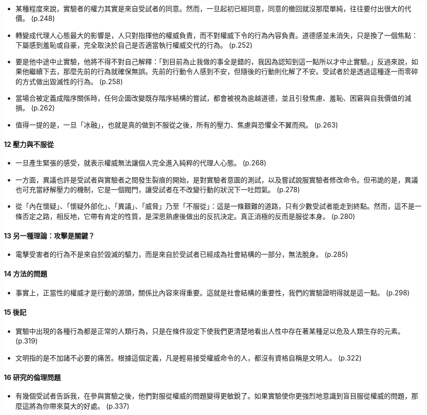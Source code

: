 - 某種程度來說，實驗者的權力其實是來自受試者的同意。然而，一旦起初已經同意，同意的撤回就沒那麼單純，往往要付出很大的代價。  (p.248)

- 轉變成代理人心態最大的影響是，人只對指揮他的權威負責，而不對權威下令的行為內容負責。道德感並未消失，只是換了一個焦點：下屬感到羞恥或自豪，完全取決於自己是否適當執行權威交代的行為。  (p.252)

- 要是他中途中止實驗，他將不得不對自己解釋：「到目前為止我做的事全是錯的，我因為認知到這一點所以才中止實驗。」反過來說，如果他繼續下去，那麼先前的行為就確保無誤。先前的行動令人感到不安，但隨後的行動則化解了不安。受試者於是透過這種逐一而零碎的方式做出毀滅性的行為。  (p.258)

- 當場合被定義成階序關係時，任何企圖改變既存階序結構的嘗試，都會被視為逾越道德，並且引發焦慮、羞恥、困窘與自我價值的減損。  (p.262)

- 值得一提的是，一旦「冰融」，也就是真的做到不服從之後，所有的壓力、焦慮與恐懼全不翼而飛。  (p.263)

#### 12 壓力與不服從

- 一旦產生緊張的感受，就表示權威無法讓個人完全進入純粹的代理人心態。  (p.268)

- 一方面，異議也許是受試者與實驗者之間發生裂痕的開始，是對實驗者意圖的測試，以及嘗試說服實驗者修改命令。但弔詭的是，異議也可充當紓解壓力的機制，它是一個閥門，讓受試者在不改變行動的狀況下一吐悶氣。  (p.278)

- 從「內在懷疑」、「懷疑外部化」、「異議」、「威脅」乃至「不服從」：這是一條艱難的道路，只有少數受試者能走到終點。然而，這不是一條否定之路，相反地，它帶有肯定的性質，是深思熟慮後做出的反抗決定。真正消極的反而是服從本身。  (p.280)

#### 13 另一種理論：攻擊是關鍵？

- 電擊受害者的行為不是來自於毀滅的驅力，而是來自於受試者已經成為社會結構的一部分，無法脫身。  (p.285)

#### 14 方法的問題

- 事實上，正當性的權威才是行動的源頭，關係比內容來得重要。這就是社會結構的重要性，我們的實驗證明得就是這一點。  (p.298)

#### 15 後記

- 實驗中出現的各種行為都是正常的人類行為，只是在條件設定下使我們更清楚地看出人性中存在著某種足以危及人類生存的元素。  (p.319)

- 文明指的是不加諸不必要的痛苦。根據這個定義，凡是輕易接受權威命令的人，都沒有資格自稱是文明人。  (p.322)

#### 16 研究的倫理問題

- 有幾個受試者告訴我，在參與實驗之後，他們對服從權威的問題變得更敏銳了。如果實驗使你更強烈地意識到盲目服從權威的問題，那麼這將為你帶來莫大的好處。  (p.337)




